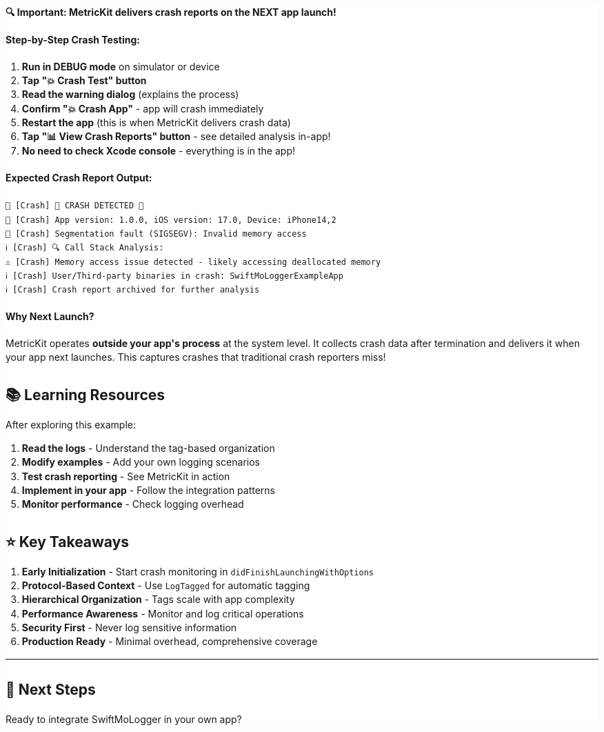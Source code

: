 **🔍 Important: MetricKit delivers crash reports on the NEXT app launch!**

#### Step-by-Step Crash Testing:
1. **Run in DEBUG mode** on simulator or device
2. **Tap "💥 Crash Test" button**
3. **Read the warning dialog** (explains the process)
4. **Confirm "💥 Crash App"** - app will crash immediately
5. **Restart the app** (this is when MetricKit delivers crash data)
6. **Tap "📊 View Crash Reports" button** - see detailed analysis in-app!
7. **No need to check Xcode console** - everything is in the app!

#### Expected Crash Report Output:
```
🚨 [Crash] 🚨 CRASH DETECTED 🚨
🚨 [Crash] App version: 1.0.0, iOS version: 17.0, Device: iPhone14,2
🚨 [Crash] Segmentation fault (SIGSEGV): Invalid memory access
ℹ️ [Crash] 🔍 Call Stack Analysis:
⚠️ [Crash] Memory access issue detected - likely accessing deallocated memory
ℹ️ [Crash] User/Third-party binaries in crash: SwiftMoLoggerExampleApp
ℹ️ [Crash] Crash report archived for further analysis
```

#### Why Next Launch?
MetricKit operates **outside your app's process** at the system level. It collects crash data after termination and delivers it when your app next launches. This captures crashes that traditional crash reporters miss!

## 📚 Learning Resources

After exploring this example:

1. **Read the logs** - Understand the tag-based organization
2. **Modify examples** - Add your own logging scenarios  
3. **Test crash reporting** - See MetricKit in action
4. **Implement in your app** - Follow the integration patterns
5. **Monitor performance** - Check logging overhead

## ⭐ Key Takeaways

1. **Early Initialization** - Start crash monitoring in `didFinishLaunchingWithOptions`
2. **Protocol-Based Context** - Use `LogTagged` for automatic tagging
3. **Hierarchical Organization** - Tags scale with app complexity
4. **Performance Awareness** - Monitor and log critical operations
5. **Security First** - Never log sensitive information
6. **Production Ready** - Minimal overhead, comprehensive coverage

---

## 🔗 Next Steps

Ready to integrate SwiftMoLogger in your own app?
